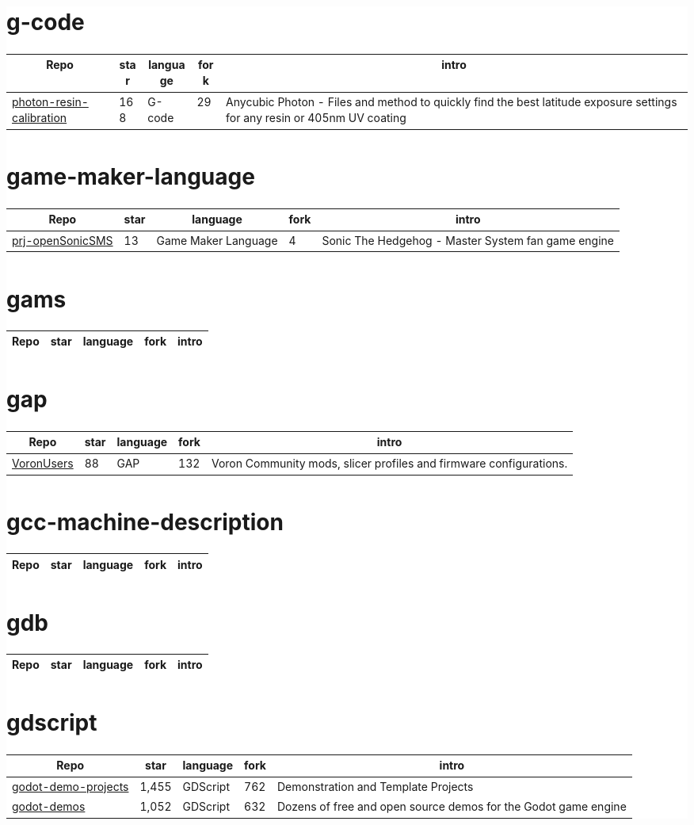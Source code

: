 
# g-code

Repo|star|language|fork|intro
-|-|-|-|-
[photon-resin-calibration](https://github.com/altLab/photon-resin-calibration)|168|G-code|29|Anycubic Photon - Files and method to quickly find the best latitude exposure settings for any resin or 405nm UV coating


# game-maker-language

Repo|star|language|fork|intro
-|-|-|-|-
[prj-openSonicSMS](https://github.com/joaoaraya/prj-openSonicSMS)|13|Game Maker Language|4|Sonic The Hedgehog - Master System fan game engine


# gams

Repo|star|language|fork|intro
-|-|-|-|-



# gap

Repo|star|language|fork|intro
-|-|-|-|-
[VoronUsers](https://github.com/VoronDesign/VoronUsers)|88|GAP|132|Voron Community mods, slicer profiles and firmware configurations.


# gcc-machine-description

Repo|star|language|fork|intro
-|-|-|-|-



# gdb

Repo|star|language|fork|intro
-|-|-|-|-



# gdscript

Repo|star|language|fork|intro
-|-|-|-|-
[godot-demo-projects](https://github.com/godotengine/godot-demo-projects)|1,455|GDScript|762|Demonstration and Template Projects
[godot-demos](https://github.com/GDQuest/godot-demos)|1,052|GDScript|632|Dozens of free and open source demos for the Godot game engine
